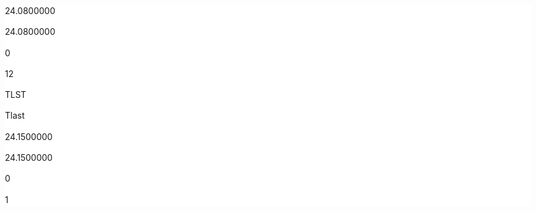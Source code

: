 <td style="text-align:right;">

24.0800000

</td>

<td style="text-align:right;">

24.0800000

</td>

<td style="text-align:right;">

0

</td>

</tr>

<tr>

<td style="text-align:right;">

12

</td>

<td style="text-align:left;">

TLST

</td>

<td style="text-align:left;">

Tlast

</td>

<td style="text-align:right;">

24.1500000

</td>

<td style="text-align:right;">

24.1500000

</td>

<td style="text-align:right;">

0

</td>

</tr>

<tr>

<td style="text-align:right;">

1
